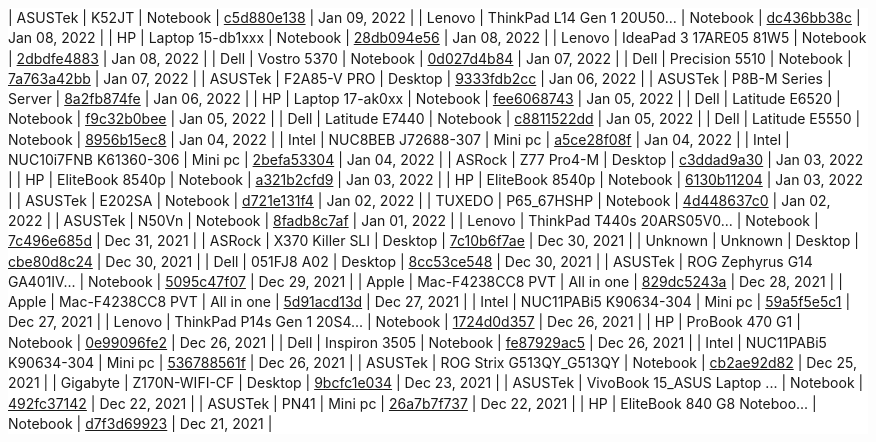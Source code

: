 | ASUSTek       | K52JT                       | Notebook    | [c5d880e138](https://linux-hardware.org/?probe=c5d880e138) | Jan 09, 2022 |
| Lenovo        | ThinkPad L14 Gen 1 20U50... | Notebook    | [dc436bb38c](https://linux-hardware.org/?probe=dc436bb38c) | Jan 08, 2022 |
| HP            | Laptop 15-db1xxx            | Notebook    | [28db094e56](https://linux-hardware.org/?probe=28db094e56) | Jan 08, 2022 |
| Lenovo        | IdeaPad 3 17ARE05 81W5      | Notebook    | [2dbdfe4883](https://linux-hardware.org/?probe=2dbdfe4883) | Jan 08, 2022 |
| Dell          | Vostro 5370                 | Notebook    | [0d027d4b84](https://linux-hardware.org/?probe=0d027d4b84) | Jan 07, 2022 |
| Dell          | Precision 5510              | Notebook    | [7a763a42bb](https://linux-hardware.org/?probe=7a763a42bb) | Jan 07, 2022 |
| ASUSTek       | F2A85-V PRO                 | Desktop     | [9333fdb2cc](https://linux-hardware.org/?probe=9333fdb2cc) | Jan 06, 2022 |
| ASUSTek       | P8B-M Series                | Server      | [8a2fb874fe](https://linux-hardware.org/?probe=8a2fb874fe) | Jan 06, 2022 |
| HP            | Laptop 17-ak0xx             | Notebook    | [fee6068743](https://linux-hardware.org/?probe=fee6068743) | Jan 05, 2022 |
| Dell          | Latitude E6520              | Notebook    | [f9c32b0bee](https://linux-hardware.org/?probe=f9c32b0bee) | Jan 05, 2022 |
| Dell          | Latitude E7440              | Notebook    | [c8811522dd](https://linux-hardware.org/?probe=c8811522dd) | Jan 05, 2022 |
| Dell          | Latitude E5550              | Notebook    | [8956b15ec8](https://linux-hardware.org/?probe=8956b15ec8) | Jan 04, 2022 |
| Intel         | NUC8BEB J72688-307          | Mini pc     | [a5ce28f08f](https://linux-hardware.org/?probe=a5ce28f08f) | Jan 04, 2022 |
| Intel         | NUC10i7FNB K61360-306       | Mini pc     | [2befa53304](https://linux-hardware.org/?probe=2befa53304) | Jan 04, 2022 |
| ASRock        | Z77 Pro4-M                  | Desktop     | [c3ddad9a30](https://linux-hardware.org/?probe=c3ddad9a30) | Jan 03, 2022 |
| HP            | EliteBook 8540p             | Notebook    | [a321b2cfd9](https://linux-hardware.org/?probe=a321b2cfd9) | Jan 03, 2022 |
| HP            | EliteBook 8540p             | Notebook    | [6130b11204](https://linux-hardware.org/?probe=6130b11204) | Jan 03, 2022 |
| ASUSTek       | E202SA                      | Notebook    | [d721e131f4](https://linux-hardware.org/?probe=d721e131f4) | Jan 02, 2022 |
| TUXEDO        | P65_67HSHP                  | Notebook    | [4d448637c0](https://linux-hardware.org/?probe=4d448637c0) | Jan 02, 2022 |
| ASUSTek       | N50Vn                       | Notebook    | [8fadb8c7af](https://linux-hardware.org/?probe=8fadb8c7af) | Jan 01, 2022 |
| Lenovo        | ThinkPad T440s 20ARS05V0... | Notebook    | [7c496e685d](https://linux-hardware.org/?probe=7c496e685d) | Dec 31, 2021 |
| ASRock        | X370 Killer SLI             | Desktop     | [7c10b6f7ae](https://linux-hardware.org/?probe=7c10b6f7ae) | Dec 30, 2021 |
| Unknown       | Unknown                     | Desktop     | [cbe80d8c24](https://linux-hardware.org/?probe=cbe80d8c24) | Dec 30, 2021 |
| Dell          | 051FJ8 A02                  | Desktop     | [8cc53ce548](https://linux-hardware.org/?probe=8cc53ce548) | Dec 30, 2021 |
| ASUSTek       | ROG Zephyrus G14 GA401IV... | Notebook    | [5095c47f07](https://linux-hardware.org/?probe=5095c47f07) | Dec 29, 2021 |
| Apple         | Mac-F4238CC8 PVT            | All in one  | [829dc5243a](https://linux-hardware.org/?probe=829dc5243a) | Dec 28, 2021 |
| Apple         | Mac-F4238CC8 PVT            | All in one  | [5d91acd13d](https://linux-hardware.org/?probe=5d91acd13d) | Dec 27, 2021 |
| Intel         | NUC11PABi5 K90634-304       | Mini pc     | [59a5f5e5c1](https://linux-hardware.org/?probe=59a5f5e5c1) | Dec 27, 2021 |
| Lenovo        | ThinkPad P14s Gen 1 20S4... | Notebook    | [1724d0d357](https://linux-hardware.org/?probe=1724d0d357) | Dec 26, 2021 |
| HP            | ProBook 470 G1              | Notebook    | [0e99096fe2](https://linux-hardware.org/?probe=0e99096fe2) | Dec 26, 2021 |
| Dell          | Inspiron 3505               | Notebook    | [fe87929ac5](https://linux-hardware.org/?probe=fe87929ac5) | Dec 26, 2021 |
| Intel         | NUC11PABi5 K90634-304       | Mini pc     | [536788561f](https://linux-hardware.org/?probe=536788561f) | Dec 26, 2021 |
| ASUSTek       | ROG Strix G513QY_G513QY     | Notebook    | [cb2ae92d82](https://linux-hardware.org/?probe=cb2ae92d82) | Dec 25, 2021 |
| Gigabyte      | Z170N-WIFI-CF               | Desktop     | [9bcfc1e034](https://linux-hardware.org/?probe=9bcfc1e034) | Dec 23, 2021 |
| ASUSTek       | VivoBook 15_ASUS Laptop ... | Notebook    | [492fc37142](https://linux-hardware.org/?probe=492fc37142) | Dec 22, 2021 |
| ASUSTek       | PN41                        | Mini pc     | [26a7b7f737](https://linux-hardware.org/?probe=26a7b7f737) | Dec 22, 2021 |
| HP            | EliteBook 840 G8 Noteboo... | Notebook    | [d7f3d69923](https://linux-hardware.org/?probe=d7f3d69923) | Dec 21, 2021 |